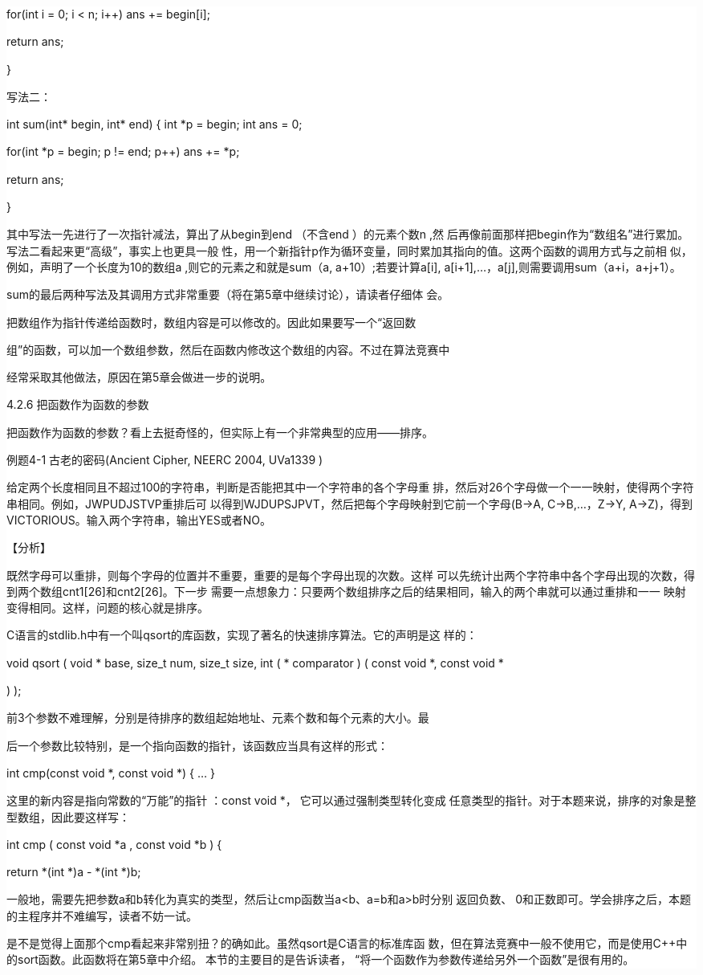 for(int i = 0; i < n; i++) ans += begin[i];

return ans;

}

写法二：

int sum(int* begin, int* end) { int *p = begin; int ans = 0;

for(int *p = begin; p != end; p++) ans += *p;

return ans;

}

其中写法一先进行了一次指针减法，算出了从begin到end （不含end ）的元素个数n ,然 后再像前面那样把begin作为“数组名”进行累加。写法二看起来更“高级”，事实上也更具一般 性，用一个新指针p作为循环变量，同时累加其指向的值。这两个函数的调用方式与之前相 似，例如，声明了一个长度为10的数组a ,则它的元素之和就是sum（a, a+10）;若要计算a[i], a[i+1],…，a[j],则需要调用sum（a+i，a+j+1）。

sum的最后两种写法及其调用方式非常重要（将在第5章中继续讨论），请读者仔细体 会。

把数组作为指针传递给函数时，数组内容是可以修改的。因此如果要写一个“返回数

组”的函数，可以加一个数组参数，然后在函数内修改这个数组的内容。不过在算法竞赛中

经常采取其他做法，原因在第5章会做进一步的说明。

4.2.6 把函数作为函数的参数

把函数作为函数的参数？看上去挺奇怪的，但实际上有一个非常典型的应用——排序。

例题4-1 古老的密码(Ancient Cipher, NEERC 2004, UVa1339 )

给定两个长度相同且不超过100的字符串，判断是否能把其中一个字符串的各个字母重 排，然后对26个字母做一个一一映射，使得两个字符串相同。例如，JWPUDJSTVP重排后可 以得到WJDUPSJPVT，然后把每个字母映射到它前一个字母(B->A, C->B,…，Z->Y, A->Z)，得到VICTORIOUS。输入两个字符串，输出YES或者NO。

【分析】

既然字母可以重排，则每个字母的位置并不重要，重要的是每个字母出现的次数。这样 可以先统计出两个字符串中各个字母出现的次数，得到两个数组cnt1[26]和cnt2[26]。下一步 需要一点想象力：只要两个数组排序之后的结果相同，输入的两个串就可以通过重排和一一 映射变得相同。这样，问题的核心就是排序。

C语言的stdlib.h中有一个叫qsort的库函数，实现了著名的快速排序算法。它的声明是这 样的：

void qsort ( void * base, size_t num, size_t size, int ( * comparator ) ( const void *, const void *

) );

前3个参数不难理解，分别是待排序的数组起始地址、元素个数和每个元素的大小。最

后一个参数比较特别，是一个指向函数的指针，该函数应当具有这样的形式：

int cmp(const void *, const void *) { … }

这里的新内容是指向常数的“万能”的指针 ：const void *， 它可以通过强制类型转化变成 任意类型的指针。对于本题来说，排序的对象是整型数组，因此要这样写：

int cmp ( const void *a , const void *b ) {

return *(int *)a - *(int *)b;

一般地，需要先把参数a和b转化为真实的类型，然后让cmp函数当a<b、a=b和a>b时分别 返回负数、 0和正数即可。学会排序之后，本题的主程序并不难编写，读者不妨一试。

是不是觉得上面那个cmp看起来非常别扭？的确如此。虽然qsort是C语言的标准库函 数，但在算法竞赛中一般不使用它，而是使用C++中的sort函数。此函数将在第5章中介绍。 本节的主要目的是告诉读者， “将一个函数作为参数传递给另外一个函数”是很有用的。

